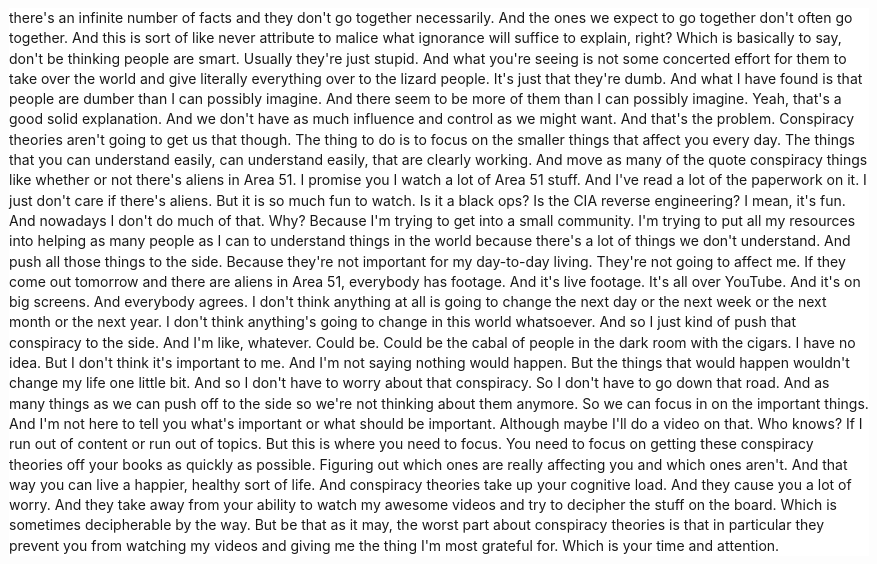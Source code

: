 there's an infinite number of facts and they don't go together necessarily. And the ones we expect to go together don't often go together. And this is sort of like never attribute to malice what ignorance will suffice to explain, right? Which is basically to say, don't be thinking people are smart. Usually they're just stupid. And what you're seeing is not some concerted effort for them to take over the world and give literally everything over to the lizard people. It's just that they're dumb. And what I have found is that people are dumber than I can possibly imagine. And there seem to be more of them than I can possibly imagine. Yeah, that's a good solid explanation. And we don't have as much influence and control as we might want. And that's the problem. Conspiracy theories aren't going to get us that though. The thing to do is to focus on the smaller things that affect you every day. The things that you can understand easily, can understand easily, that are clearly working. And move as many of the quote conspiracy things like whether or not there's aliens in Area 51. I promise you I watch a lot of Area 51 stuff. And I've read a lot of the paperwork on it. I just don't care if there's aliens. But it is so much fun to watch. Is it a black ops? Is the CIA reverse engineering? I mean, it's fun. And nowadays I don't do much of that. Why? Because I'm trying to get into a small community. I'm trying to put all my resources into helping as many people as I can to understand things in the world because there's a lot of things we don't understand. And push all those things to the side. Because they're not important for my day-to-day living. They're not going to affect me. If they come out tomorrow and there are aliens in Area 51, everybody has footage. And it's live footage. It's all over YouTube. And it's on big screens. And everybody agrees. I don't think anything at all is going to change the next day or the next week or the next month or the next year. I don't think anything's going to change in this world whatsoever. And so I just kind of push that conspiracy to the side. And I'm like, whatever. Could be. Could be the cabal of people in the dark room with the cigars. I have no idea. But I don't think it's important to me. And I'm not saying nothing would happen. But the things that would happen wouldn't change my life one little bit. And so I don't have to worry about that conspiracy. So I don't have to go down that road. And as many things as we can push off to the side so we're not thinking about them anymore. So we can focus in on the important things. And I'm not here to tell you what's important or what should be important. Although maybe I'll do a video on that. Who knows? If I run out of content or run out of topics. But this is where you need to focus. You need to focus on getting these conspiracy theories off your books as quickly as possible. Figuring out which ones are really affecting you and which ones aren't. And that way you can live a happier, healthy sort of life. And conspiracy theories take up your cognitive load. And they cause you a lot of worry. And they take away from your ability to watch my awesome videos and try to decipher the stuff on the board. Which is sometimes decipherable by the way. But be that as it may, the worst part about conspiracy theories is that in particular they prevent you from watching my videos and giving me the thing I'm most grateful for. Which is your time and attention.